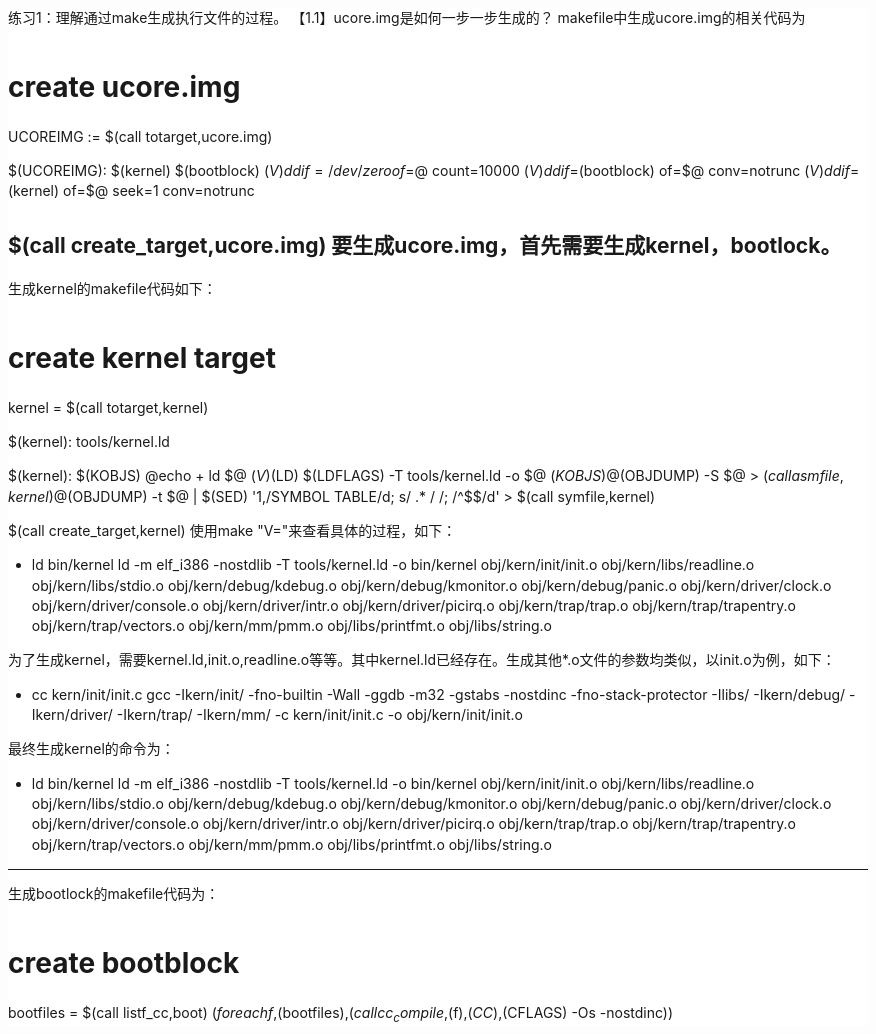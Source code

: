 练习1：理解通过make生成执行文件的过程。
【1.1】ucore.img是如何一步一步生成的？
makefile中生成ucore.img的相关代码为
# create ucore.img
UCOREIMG        := $(call totarget,ucore.img)

$(UCOREIMG): $(kernel) $(bootblock)
        $(V)dd if=/dev/zero of=$@ count=10000
        $(V)dd if=$(bootblock) of=$@ conv=notrunc
        $(V)dd if=$(kernel) of=$@ seek=1 conv=notrunc

$(call create_target,ucore.img)
要生成ucore.img，首先需要生成kernel，bootlock。
-------------------------------------------------------------------------------------
生成kernel的makefile代码如下：
# create kernel target
kernel = $(call totarget,kernel)

$(kernel): tools/kernel.ld

$(kernel): $(KOBJS)
        @echo + ld $@
        $(V)$(LD) $(LDFLAGS) -T tools/kernel.ld -o $@ $(KOBJS)
        @$(OBJDUMP) -S $@ > $(call asmfile,kernel)
        @$(OBJDUMP) -t $@ | $(SED) '1,/SYMBOL TABLE/d; s/ .* / /; /^$$/d' > $(call symfile,kernel)

$(call create_target,kernel)
使用make "V="来查看具体的过程，如下：
+ ld bin/kernel
ld -m    elf_i386 -nostdlib -T tools/kernel.ld -o bin/kernel  obj/kern/init/init.o obj/kern/libs/readline.o obj/kern/libs/stdio.o obj/kern/debug/kdebug.o obj/kern/debug/kmonitor.o obj/kern/debug/panic.o obj/kern/driver/clock.o obj/kern/driver/console.o obj/kern/driver/intr.o obj/kern/driver/picirq.o obj/kern/trap/trap.o obj/kern/trap/trapentry.o obj/kern/trap/vectors.o obj/kern/mm/pmm.o  obj/libs/printfmt.o obj/libs/string.o

为了生成kernel，需要kernel.ld,init.o,readline.o等等。其中kernel.ld已经存在。生成其他*.o文件的参数均类似，以init.o为例，如下：
+ cc kern/init/init.c
gcc -Ikern/init/ -fno-builtin -Wall -ggdb -m32 -gstabs -nostdinc  -fno-stack-protector -Ilibs/ -Ikern/debug/ -Ikern/driver/ -Ikern/trap/ -Ikern/mm/ -c kern/init/init.c -o obj/kern/init/init.o

最终生成kernel的命令为：
+ ld bin/kernel
ld -m    elf_i386 -nostdlib -T tools/kernel.ld -o bin/kernel  obj/kern/init/init.o obj/kern/libs/readline.o obj/kern/libs/stdio.o obj/kern/debug/kdebug.o obj/kern/debug/kmonitor.o obj/kern/debug/panic.o obj/kern/driver/clock.o obj/kern/driver/console.o obj/kern/driver/intr.o obj/kern/driver/picirq.o obj/kern/trap/trap.o obj/kern/trap/trapentry.o obj/kern/trap/vectors.o obj/kern/mm/pmm.o  obj/libs/printfmt.o obj/libs/string.o
-------------------------------------------------------------------------------
生成bootlock的makefile代码为：
# create bootblock
bootfiles = $(call listf_cc,boot)
$(foreach f,$(bootfiles),$(call cc_compile,$(f),$(CC),$(CFLAGS) -Os -nostdinc))
